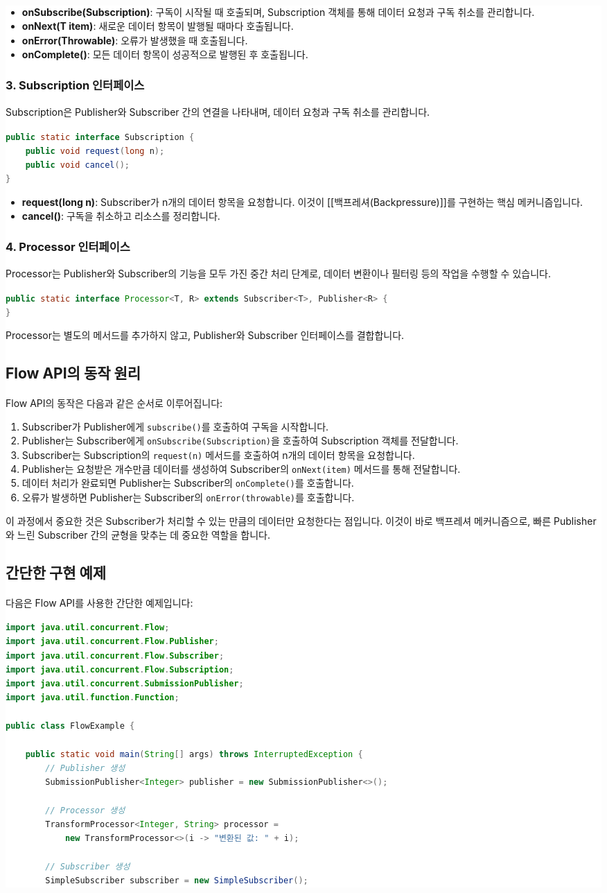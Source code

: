 - **onSubscribe(Subscription)**: 구독이 시작될 때 호출되며, Subscription 객체를 통해 데이터 요청과 구독 취소를 관리합니다.
- **onNext(T item)**: 새로운 데이터 항목이 발행될 때마다 호출됩니다.
- **onError(Throwable)**: 오류가 발생했을 때 호출됩니다.
- **onComplete()**: 모든 데이터 항목이 성공적으로 발행된 후 호출됩니다.

### 3. Subscription 인터페이스

Subscription은 Publisher와 Subscriber 간의 연결을 나타내며, 데이터 요청과 구독 취소를 관리합니다.

```java
public static interface Subscription {
    public void request(long n);
    public void cancel();
}
```

- **request(long n)**: Subscriber가 n개의 데이터 항목을 요청합니다. 이것이 [[백프레셔(Backpressure)]]를 구현하는 핵심 메커니즘입니다.
- **cancel()**: 구독을 취소하고 리소스를 정리합니다.

### 4. Processor 인터페이스

Processor는 Publisher와 Subscriber의 기능을 모두 가진 중간 처리 단계로, 데이터 변환이나 필터링 등의 작업을 수행할 수 있습니다.

```java
public static interface Processor<T, R> extends Subscriber<T>, Publisher<R> {
}
```

Processor는 별도의 메서드를 추가하지 않고, Publisher와 Subscriber 인터페이스를 결합합니다.

## Flow API의 동작 원리

Flow API의 동작은 다음과 같은 순서로 이루어집니다:

1. Subscriber가 Publisher에게 `subscribe()`를 호출하여 구독을 시작합니다.
2. Publisher는 Subscriber에게 `onSubscribe(Subscription)`을 호출하여 Subscription 객체를 전달합니다.
3. Subscriber는 Subscription의 `request(n)` 메서드를 호출하여 n개의 데이터 항목을 요청합니다.
4. Publisher는 요청받은 개수만큼 데이터를 생성하여 Subscriber의 `onNext(item)` 메서드를 통해 전달합니다.
5. 데이터 처리가 완료되면 Publisher는 Subscriber의 `onComplete()`를 호출합니다.
6. 오류가 발생하면 Publisher는 Subscriber의 `onError(throwable)`를 호출합니다.

이 과정에서 중요한 것은 Subscriber가 처리할 수 있는 만큼의 데이터만 요청한다는 점입니다. 이것이 바로 백프레셔 메커니즘으로, 빠른 Publisher와 느린 Subscriber 간의 균형을 맞추는 데 중요한 역할을 합니다.

## 간단한 구현 예제

다음은 Flow API를 사용한 간단한 예제입니다:

```java
import java.util.concurrent.Flow;
import java.util.concurrent.Flow.Publisher;
import java.util.concurrent.Flow.Subscriber;
import java.util.concurrent.Flow.Subscription;
import java.util.concurrent.SubmissionPublisher;
import java.util.function.Function;

public class FlowExample {

    public static void main(String[] args) throws InterruptedException {
        // Publisher 생성
        SubmissionPublisher<Integer> publisher = new SubmissionPublisher<>();
        
        // Processor 생성
        TransformProcessor<Integer, String> processor = 
            new TransformProcessor<>(i -> "변환된 값: " + i);
        
        // Subscriber 생성
        SimpleSubscriber subscriber = new SimpleSubscriber();
```